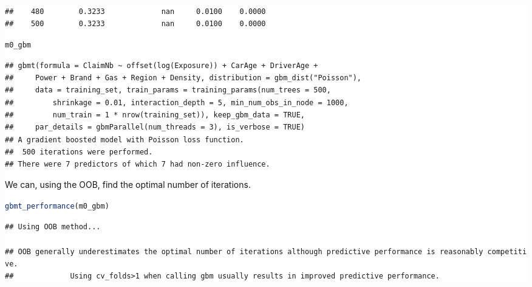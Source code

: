     ##    480        0.3233             nan     0.0100    0.0000
    ##    500        0.3233             nan     0.0100    0.0000

``` r
m0_gbm
```

    ## gbmt(formula = ClaimNb ~ offset(log(Exposure)) + CarAge + DriverAge + 
    ##     Power + Brand + Gas + Region + Density, distribution = gbm_dist("Poisson"), 
    ##     data = training_set, train_params = training_params(num_trees = 500, 
    ##         shrinkage = 0.01, interaction_depth = 5, min_num_obs_in_node = 1000, 
    ##         num_train = 1 * nrow(training_set)), keep_gbm_data = TRUE, 
    ##     par_details = gbmParallel(num_threads = 3), is_verbose = TRUE)
    ## A gradient boosted model with Poisson loss function.
    ##  500 iterations were performed.
    ## There were 7 predictors of which 7 had non-zero influence.

We can, using the OOB, find the optimal number of iterations.

``` r
gbmt_performance(m0_gbm)
```

    ## Using OOB method...

    ## OOB generally underestimates the optimal number of iterations although predictive performance is reasonably competitive.
    ##             Using cv_folds>1 when calling gbm usually results in improved predictive performance.
